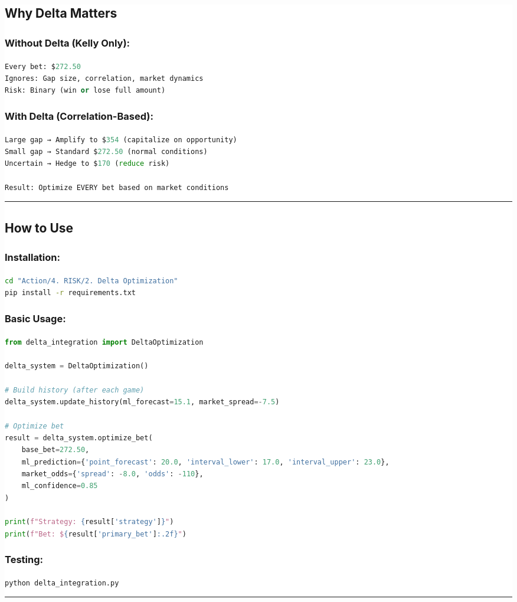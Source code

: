 
## Why Delta Matters

### Without Delta (Kelly Only):
```python
Every bet: $272.50
Ignores: Gap size, correlation, market dynamics
Risk: Binary (win or lose full amount)
```

### With Delta (Correlation-Based):
```python
Large gap → Amplify to $354 (capitalize on opportunity)
Small gap → Standard $272.50 (normal conditions)
Uncertain → Hedge to $170 (reduce risk)

Result: Optimize EVERY bet based on market conditions
```

---

## How to Use

### Installation:
```bash
cd "Action/4. RISK/2. Delta Optimization"
pip install -r requirements.txt
```

### Basic Usage:
```python
from delta_integration import DeltaOptimization

delta_system = DeltaOptimization()

# Build history (after each game)
delta_system.update_history(ml_forecast=15.1, market_spread=-7.5)

# Optimize bet
result = delta_system.optimize_bet(
    base_bet=272.50,
    ml_prediction={'point_forecast': 20.0, 'interval_lower': 17.0, 'interval_upper': 23.0},
    market_odds={'spread': -8.0, 'odds': -110},
    ml_confidence=0.85
)

print(f"Strategy: {result['strategy']}")
print(f"Bet: ${result['primary_bet']:.2f}")
```

### Testing:
```bash
python delta_integration.py
```

---